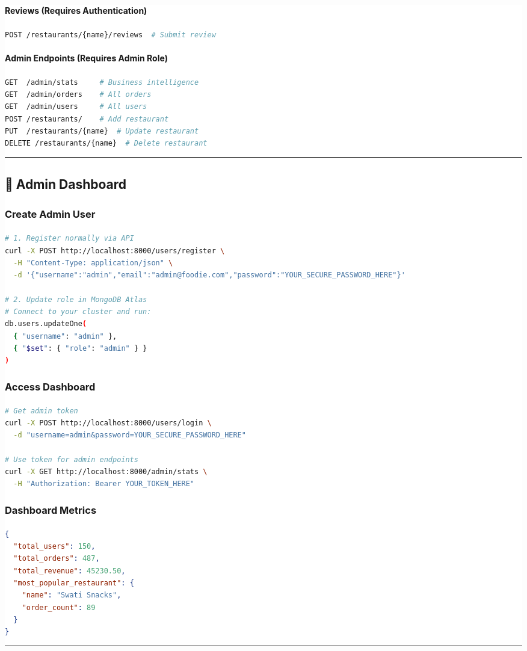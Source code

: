 #### **Reviews** (Requires Authentication)
```bash
POST /restaurants/{name}/reviews  # Submit review
```

#### **Admin Endpoints** (Requires Admin Role)
```bash
GET  /admin/stats     # Business intelligence
GET  /admin/orders    # All orders
GET  /admin/users     # All users
POST /restaurants/    # Add restaurant
PUT  /restaurants/{name}  # Update restaurant
DELETE /restaurants/{name}  # Delete restaurant
```

---

## 👑 Admin Dashboard

### **Create Admin User**
```bash
# 1. Register normally via API
curl -X POST http://localhost:8000/users/register \
  -H "Content-Type: application/json" \
  -d '{"username":"admin","email":"admin@foodie.com","password":"YOUR_SECURE_PASSWORD_HERE"}'

# 2. Update role in MongoDB Atlas
# Connect to your cluster and run:
db.users.updateOne(
  { "username": "admin" },
  { "$set": { "role": "admin" } }
)
```

### **Access Dashboard**
```bash
# Get admin token
curl -X POST http://localhost:8000/users/login \
  -d "username=admin&password=YOUR_SECURE_PASSWORD_HERE"

# Use token for admin endpoints
curl -X GET http://localhost:8000/admin/stats \
  -H "Authorization: Bearer YOUR_TOKEN_HERE"
```

### **Dashboard Metrics**
```json
{
  "total_users": 150,
  "total_orders": 487,
  "total_revenue": 45230.50,
  "most_popular_restaurant": {
    "name": "Swati Snacks",
    "order_count": 89
  }
}
```

---